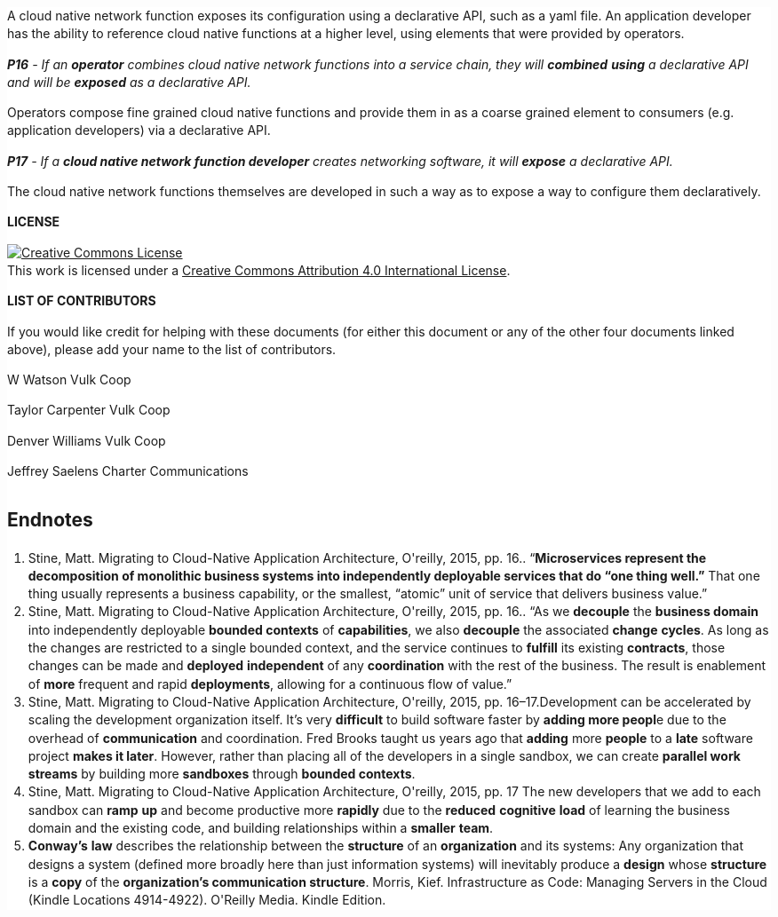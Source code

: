 A cloud native network function exposes its configuration using a declarative API, such as a yaml file. An application developer has the ability to reference cloud native functions at a higher level, using elements that were provided by operators.

_**P16**_ _- If an_ _**operator**_ _combines cloud native network functions into a service chain, they will_ _**combined**_ _**using**_ _a declarative API and will be_ _**exposed**_ _as a declarative API._

Operators compose fine grained cloud native functions and provide them in as a coarse grained element to consumers \(e.g. application developers\) via a declarative API.

_**P17**_ _- If a_ _**cloud native network function developer**_ _creates networking software, it will_ _**expose**_ _a declarative API._

The cloud native network functions themselves are developed in such a way as to expose a way to configure them declaratively.

**LICENSE**

<a rel="license" href="http://creativecommons.org/licenses/by/4.0/"><img alt="Creative Commons License" style="border-width:0" src="https://i.creativecommons.org/l/by/4.0/88x31.png" /></a><br />This work is licensed under a <a rel="license" href="http://creativecommons.org/licenses/by/4.0/">Creative Commons Attribution 4.0 International License</a>.

**LIST OF CONTRIBUTORS**

If you would like credit for helping with these documents \(for either this document or any of the other four documents linked above\), please add your name to the list of contributors.

W Watson Vulk Coop

Taylor Carpenter Vulk Coop

Denver Williams Vulk Coop

Jeffrey Saelens Charter Communications

## Endnotes

1. Stine, Matt. Migrating to Cloud-Native Application Architecture, O'reilly, 2015, pp. 16.. “**Microservices represent the decomposition of monolithic business systems into independently deployable services that do “one thing well.”** That one thing usually represents a business capability, or the smallest, “atomic” unit of service that delivers business value.”
2. Stine, Matt. Migrating to Cloud-Native Application Architecture, O'reilly, 2015, pp. 16.. “As we **decouple** the **business domain** into independently deployable **bounded contexts** of **capabilities**, we also **decouple** the associated **change** **cycles**. As long as the changes are restricted to a single bounded context, and the service continues to **fulfill** its existing **contracts**, those changes can be made and **deployed** **independent** of any **coordination** with the rest of the business. The result is enablement of **more** frequent and rapid **deployments**, allowing for a continuous flow of value.”
3. Stine, Matt. Migrating to Cloud-Native Application Architecture, O'reilly, 2015, pp. 16–17.Development can be accelerated by scaling the development organization itself. It’s very **difficult** to build software faster by **adding more peopl**e due to the overhead of **communication** and coordination. Fred Brooks taught us years ago that **adding** more **people** to a **late** software project **makes it later**. However, rather than placing all of the developers in a single sandbox, we can create **parallel work streams** by building more **sandboxes** through **bounded contexts**.
4. Stine, Matt. Migrating to Cloud-Native Application Architecture, O'reilly, 2015, pp. 17 The new developers that we add to each sandbox can **ramp** **up** and become productive more **rapidly** due to the **reduced** **cognitive** **load** of learning the business domain and the existing code, and building relationships within a **smaller** **team**.
5. **Conway’s** **law** describes the relationship between the **structure** of an **organization** and its systems: Any organization that designs a system \(defined more broadly here than just information systems\) will inevitably produce a **design** whose **structure** is a **copy** of the **organization’s communication structure**. Morris, Kief. Infrastructure as Code: Managing Servers in the Cloud \(Kindle Locations 4914-4922\). O'Reilly Media. Kindle Edition.